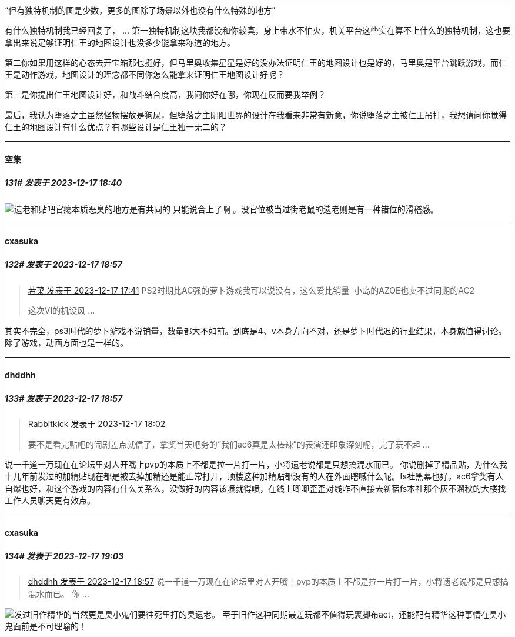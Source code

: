 “但有独特机制的图是少数，更多的图除了场景以外也没有什么特殊的地方”

有什么独特机制我已经回复了， ...</blockquote>
第一独特机制这块我都没和你较真，身上带水不怕火，机关平台这些实在算不上什么的独特机制，这也要拿出来说足够证明仁王的地图设计也没多少能拿来称道的地方。

第二你如果用这样的心态去开宝箱那也挺好，但马里奥收集星星是好的没办法证明仁王的地图设计也是好的，马里奥是平台跳跃游戏，而仁王是动作游戏，地图设计的理念都不同你怎么能拿来证明仁王地图设计好呢？

第三是你提出仁王地图设计好，和战斗结合度高，我问你好在哪，你现在反而要我举例？

最后，我认为堕落之主虽然怪物摆放是狗屎，但堕落之主阴阳世界的设计在我看来非常有新意，你说堕落之主被仁王吊打，我想请问你觉得仁王的地图设计有什么优点？有哪些设计是仁王独一无二的？


*****

####  空集  
##### 131#       发表于 2023-12-17 18:40

<img src="https://static.saraba1st.com/image/smiley/face2017/067.png" referrerpolicy="no-referrer">遗老和贴吧官瘾本质恶臭的地方是有共同的 只能说合上了啊 。没官位被当过街老鼠的遗老则是有一种错位的滑稽感。


*****

####  cxasuka  
##### 132#       发表于 2023-12-17 18:57

<blockquote><a href="httphttps://bbs.saraba1st.com/2b/forum.php?mod=redirect&amp;goto=findpost&amp;pid=63356102&amp;ptid=2164171" target="_blank">若菜 发表于 2023-12-17 17:41</a>
PS2时期比AC强的萝卜游戏我可以说没有，这么爱比销量  小岛的AZOE也卖不过同期的AC2

这次VI的机设风 ...</blockquote>
其实不完全，ps3时代的萝卜游戏不说销量，数量都大不如前。到底是4、v本身方向不对，还是萝卜时代迟的行业结果，本身就值得讨论。
除了游戏，动画方面也是一样的。

*****

####  dhddhh  
##### 133#       发表于 2023-12-17 18:57

<blockquote><a href="httphttps://bbs.saraba1st.com/2b/forum.php?mod=redirect&amp;goto=findpost&amp;pid=63356281&amp;ptid=2164171" target="_blank">Rabbitkick 发表于 2023-12-17 18:02</a>

要不是看完贴吧的闹剧差点就信了，拿奖当天吧务的“我们ac6真是太棒辣”的表演还印象深刻呢，完了玩不起 ...</blockquote>
说一千道一万现在在论坛里对人开嘴上pvp的本质上不都是拉一片打一片，小将遗老说都是只想搞混水而已。 你说删掉了精品贴，为什么我十几年前发过的加精贴现在都是被去掉加精还是能正常打开，顶楼这种加精贴都没有的人在外面瞎喊什么呢。fs社黑幕也好，ac6拿奖有人自爆也好，和这个游戏的内容有什么关系么，没做好的内容该喷就得喷，在线上唧唧歪歪对线咋不直接去新宿fs本社那个灰不溜秋的大楼找工作人员聊天更有效点。

*****

####  cxasuka  
##### 134#       发表于 2023-12-17 19:03

<blockquote><a href="httphttps://bbs.saraba1st.com/2b/forum.php?mod=redirect&amp;goto=findpost&amp;pid=63356728&amp;ptid=2164171" target="_blank">dhddhh 发表于 2023-12-17 18:57</a>
说一千道一万现在在论坛里对人开嘴上pvp的本质上不都是拉一片打一片，小将遗老说都是只想搞混水而已。 你 ...</blockquote>
<img src="https://static.saraba1st.com/image/smiley/face2017/067.png" referrerpolicy="no-referrer">发过旧作精华的当然更是臭小鬼们要往死里打的臭遗老。
至于旧作这种同期最差玩都不值得玩裹脚布act，还能配有精华这种事情在臭小鬼面前是不可理喻的！
